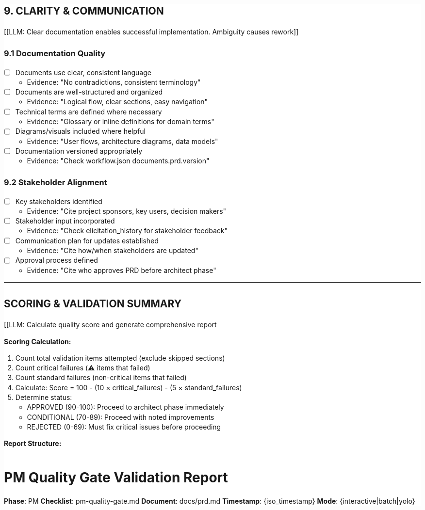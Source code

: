 ## 9. CLARITY & COMMUNICATION

[[LLM: Clear documentation enables successful implementation. Ambiguity causes rework]]

### 9.1 Documentation Quality

- [ ] Documents use clear, consistent language
  - Evidence: "No contradictions, consistent terminology"
- [ ] Documents are well-structured and organized
  - Evidence: "Logical flow, clear sections, easy navigation"
- [ ] Technical terms are defined where necessary
  - Evidence: "Glossary or inline definitions for domain terms"
- [ ] Diagrams/visuals included where helpful
  - Evidence: "User flows, architecture diagrams, data models"
- [ ] Documentation versioned appropriately
  - Evidence: "Check workflow.json documents.prd.version"

### 9.2 Stakeholder Alignment

- [ ] Key stakeholders identified
  - Evidence: "Cite project sponsors, key users, decision makers"
- [ ] Stakeholder input incorporated
  - Evidence: "Check elicitation_history for stakeholder feedback"
- [ ] Communication plan for updates established
  - Evidence: "Cite how/when stakeholders are updated"
- [ ] Approval process defined
  - Evidence: "Cite who approves PRD before architect phase"

---

## SCORING & VALIDATION SUMMARY

[[LLM: Calculate quality score and generate comprehensive report

**Scoring Calculation:**
1. Count total validation items attempted (exclude skipped sections)
2. Count critical failures (⚠️ items that failed)
3. Count standard failures (non-critical items that failed)
4. Calculate: Score = 100 - (10 × critical_failures) - (5 × standard_failures)
5. Determine status:
   - APPROVED (90-100): Proceed to architect phase immediately
   - CONDITIONAL (70-89): Proceed with noted improvements
   - REJECTED (0-69): Must fix critical issues before proceeding

**Report Structure:**

# PM Quality Gate Validation Report

**Phase**: PM
**Checklist**: pm-quality-gate.md
**Document**: docs/prd.md
**Timestamp**: {iso_timestamp}
**Mode**: {interactive|batch|yolo}
